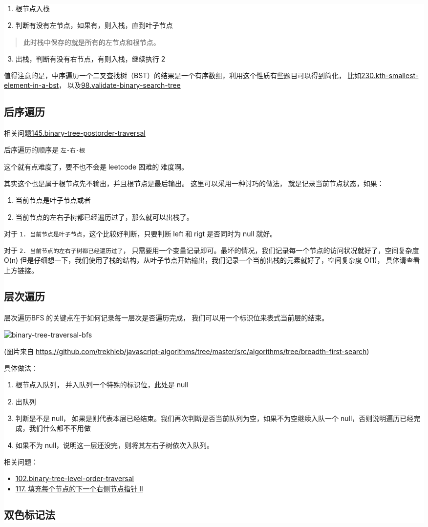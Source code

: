 1. 根节点入栈

2. 判断有没有左节点，如果有，则入栈，直到叶子节点

> 此时栈中保存的就是所有的左节点和根节点。

3. 出栈，判断有没有右节点，有则入栈，继续执行 2

值得注意的是，中序遍历一个二叉查找树（BST）的结果是一个有序数组，利用这个性质有些题目可以得到简化，
比如[230.kth-smallest-element-in-a-bst](../problems/230.kth-smallest-element-in-a-bst.md)，
以及[98.validate-binary-search-tree](../problems/98.validate-binary-search-tree.md)

## 后序遍历

相关问题[145.binary-tree-postorder-traversal](../problems/145.binary-tree-postorder-traversal.md)

后序遍历的顺序是 `左-右-根`

这个就有点难度了，要不也不会是 leetcode 困难的 难度啊。

其实这个也是属于根节点先不输出，并且根节点是最后输出。 这里可以采用一种讨巧的做法，
就是记录当前节点状态，如果：

1. 当前节点是叶子节点或者 

2. 当前节点的左右子树都已经遍历过了，那么就可以出栈了。

对于 `1. 当前节点是叶子节点`，这个比较好判断，只要判断 left 和 rigt 是否同时为 null 就好。

对于 `2. 当前节点的左右子树都已经遍历过了`， 只需要用一个变量记录即可。最坏的情况，我们记录每一个节点的访问状况就好了，空间复杂度 O(n)
但是仔细想一下，我们使用了栈的结构，从叶子节点开始输出，我们记录一个当前出栈的元素就好了，空间复杂度 O(1)， 具体请查看上方链接。

## 层次遍历

层次遍历BFS 的关键点在于如何记录每一层次是否遍历完成， 我们可以用一个标识位来表式当前层的结束。

![binary-tree-traversal-bfs](https://tva1.sinaimg.cn/large/007S8ZIlly1ghluic79lag30dw0dw3yl.gif)

(图片来自 https://github.com/trekhleb/javascript-algorithms/tree/master/src/algorithms/tree/breadth-first-search)

具体做法：

1. 根节点入队列， 并入队列一个特殊的标识位，此处是 null

2. 出队列

3. 判断是不是 null， 如果是则代表本层已经结束。我们再次判断是否当前队列为空，如果不为空继续入队一个 null，否则说明遍历已经完成，我们什么都不不用做

4. 如果不为 null，说明这一层还没完，则将其左右子树依次入队列。

相关问题：

- [102.binary-tree-level-order-traversal](../problems/102.binary-tree-level-order-traversal.md)
- [117. 填充每个节点的下一个右侧节点指针 II](https://leetcode-cn.com/problems/populating-next-right-pointers-in-each-node-ii/)

## 双色标记法
